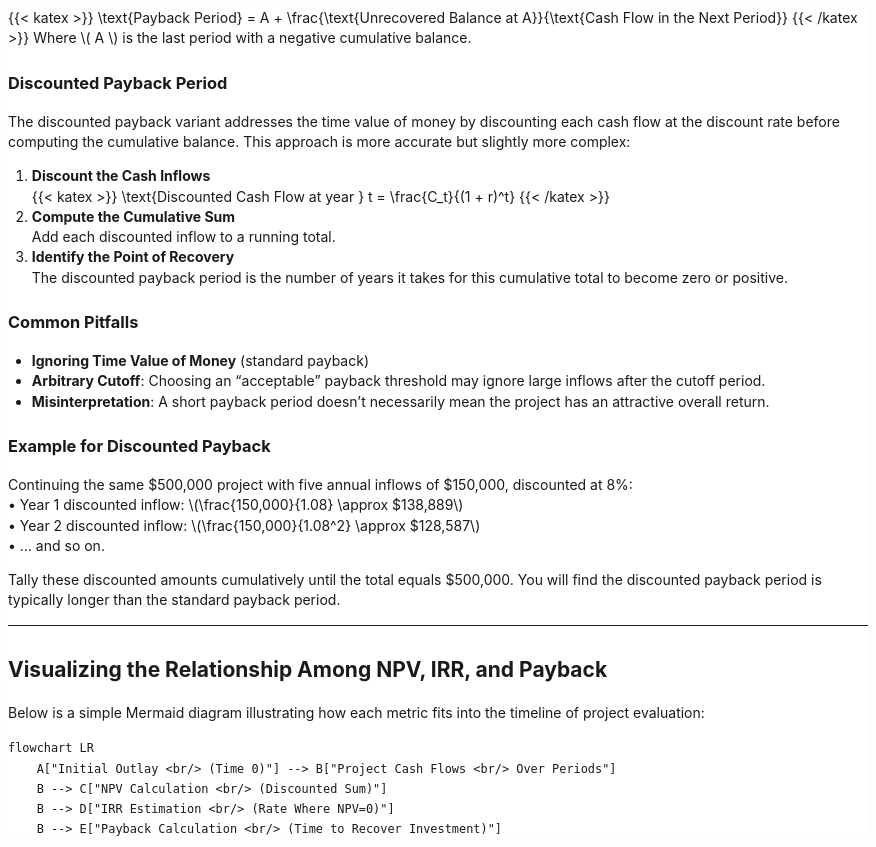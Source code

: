 {{< katex >}}
\text{Payback Period} = A + \frac{\text{Unrecovered Balance at A}}{\text{Cash Flow in the Next Period}}
{{< /katex >}}
Where \\( A \\) is the last period with a negative cumulative balance.

### Discounted Payback Period

The discounted payback variant addresses the time value of money by discounting each cash flow at the discount rate before computing the cumulative balance. This approach is more accurate but slightly more complex:

1. **Discount the Cash Inflows**  
   {{< katex >}}
   \text{Discounted Cash Flow at year } t = \frac{C_t}{(1 + r)^t}
   {{< /katex >}}
2. **Compute the Cumulative Sum**  
   Add each discounted inflow to a running total.  
3. **Identify the Point of Recovery**  
   The discounted payback period is the number of years it takes for this cumulative total to become zero or positive.

### Common Pitfalls

- **Ignoring Time Value of Money** (standard payback)  
- **Arbitrary Cutoff**: Choosing an “acceptable” payback threshold may ignore large inflows after the cutoff period.  
- **Misinterpretation**: A short payback period doesn’t necessarily mean the project has an attractive overall return.  

### Example for Discounted Payback

Continuing the same \$500,000 project with five annual inflows of \$150,000, discounted at 8%:  
• Year 1 discounted inflow: \\(\frac{150,000}{1.08} \approx \$138,889\\)  
• Year 2 discounted inflow: \\(\frac{150,000}{1.08^2} \approx \$128,587\\)  
• … and so on.  

Tally these discounted amounts cumulatively until the total equals \$500,000. You will find the discounted payback period is typically longer than the standard payback period.

--------------------------------------------------------------------------------

## Visualizing the Relationship Among NPV, IRR, and Payback

Below is a simple Mermaid diagram illustrating how each metric fits into the timeline of project evaluation:

```mermaid
flowchart LR
    A["Initial Outlay <br/> (Time 0)"] --> B["Project Cash Flows <br/> Over Periods"]
    B --> C["NPV Calculation <br/> (Discounted Sum)"]
    B --> D["IRR Estimation <br/> (Rate Where NPV=0)"]
    B --> E["Payback Calculation <br/> (Time to Recover Investment)"]
```
